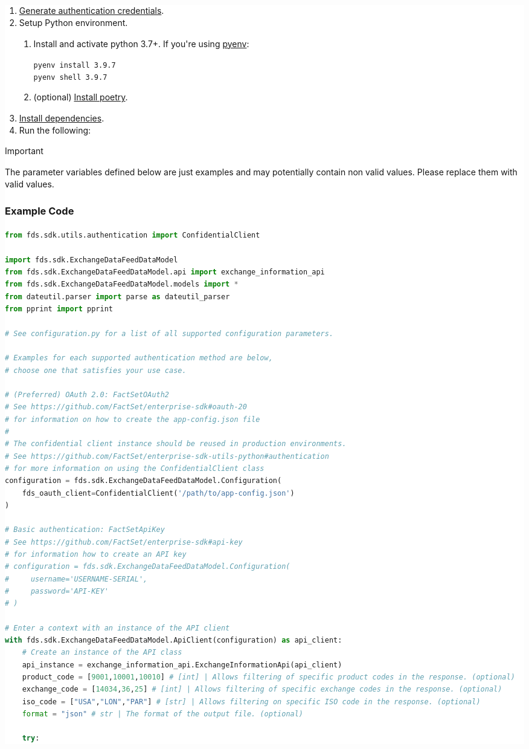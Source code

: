 1. [Generate authentication credentials](../../../../README.md#authentication).
2. Setup Python environment.
   1. Install and activate python 3.7+. If you're using [pyenv](https://github.com/pyenv/pyenv):

      ```sh
      pyenv install 3.9.7
      pyenv shell 3.9.7
      ```

   2. (optional) [Install poetry](https://python-poetry.org/docs/#installation).
3. [Install dependencies](#installation).
4. Run the following:

> [!IMPORTANT]
> The parameter variables defined below are just examples and may potentially contain non valid values. Please replace them with valid values.

### Example Code

```python
from fds.sdk.utils.authentication import ConfidentialClient

import fds.sdk.ExchangeDataFeedDataModel
from fds.sdk.ExchangeDataFeedDataModel.api import exchange_information_api
from fds.sdk.ExchangeDataFeedDataModel.models import *
from dateutil.parser import parse as dateutil_parser
from pprint import pprint

# See configuration.py for a list of all supported configuration parameters.

# Examples for each supported authentication method are below,
# choose one that satisfies your use case.

# (Preferred) OAuth 2.0: FactSetOAuth2
# See https://github.com/FactSet/enterprise-sdk#oauth-20
# for information on how to create the app-config.json file
#
# The confidential client instance should be reused in production environments.
# See https://github.com/FactSet/enterprise-sdk-utils-python#authentication
# for more information on using the ConfidentialClient class
configuration = fds.sdk.ExchangeDataFeedDataModel.Configuration(
    fds_oauth_client=ConfidentialClient('/path/to/app-config.json')
)

# Basic authentication: FactSetApiKey
# See https://github.com/FactSet/enterprise-sdk#api-key
# for information how to create an API key
# configuration = fds.sdk.ExchangeDataFeedDataModel.Configuration(
#     username='USERNAME-SERIAL',
#     password='API-KEY'
# )

# Enter a context with an instance of the API client
with fds.sdk.ExchangeDataFeedDataModel.ApiClient(configuration) as api_client:
    # Create an instance of the API class
    api_instance = exchange_information_api.ExchangeInformationApi(api_client)
    product_code = [9001,10001,10010] # [int] | Allows filtering of specific product codes in the response. (optional)
    exchange_code = [14034,36,25] # [int] | Allows filtering of specific exchange codes in the response. (optional)
    iso_code = ["USA","LON","PAR"] # [str] | Allows filtering on specific ISO code in the response. (optional)
    format = "json" # str | The format of the output file. (optional)

    try:
```